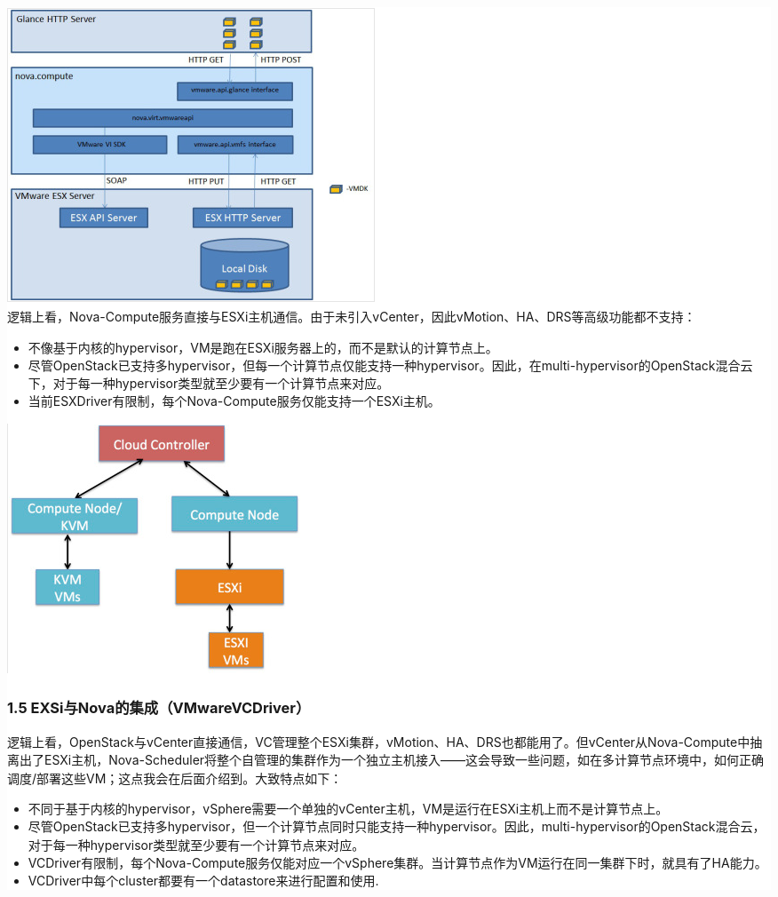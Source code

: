 ![image007.png](/images/blog/openstack-vsphere/image007.png)  
逻辑上看，Nova-Compute服务直接与ESXi主机通信。由于未引入vCenter，因此vMotion、HA、DRS等高级功能都不支持：  
- 不像基于内核的hypervisor，VM是跑在ESXi服务器上的，而不是默认的计算节点上。  
- 尽管OpenStack已支持多hypervisor，但每一个计算节点仅能支持一种hypervisor。因此，在multi-hypervisor的OpenStack混合云下，对于每一种hypervisor类型就至少要有一个计算节点来对应。  
- 当前ESXDriver有限制，每个Nova-Compute服务仅能支持一个ESXi主机。

![image009.png](/images/blog/openstack-vsphere/image009.png)

### 1.5	EXSi与Nova的集成（VMwareVCDriver）

逻辑上看，OpenStack与vCenter直接通信，VC管理整个ESXi集群，vMotion、HA、DRS也都能用了。但vCenter从Nova-Compute中抽离出了ESXi主机，Nova-Scheduler将整个自管理的集群作为一个独立主机接入——这会导致一些问题，如在多计算节点环境中，如何正确调度/部署这些VM；这点我会在后面介绍到。大致特点如下：

- 不同于基于内核的hypervisor，vSphere需要一个单独的vCenter主机，VM是运行在ESXi主机上而不是计算节点上。  
- 尽管OpenStack已支持多hypervisor，但一个计算节点同时只能支持一种hypervisor。因此，multi-hypervisor的OpenStack混合云，对于每一种hypervisor类型就至少要有一个计算节点来对应。  
- VCDriver有限制，每个Nova-Compute服务仅能对应一个vSphere集群。当计算节点作为VM运行在同一集群下时，就具有了HA能力。  
- VCDriver中每个cluster都要有一个datastore来进行配置和使用.
